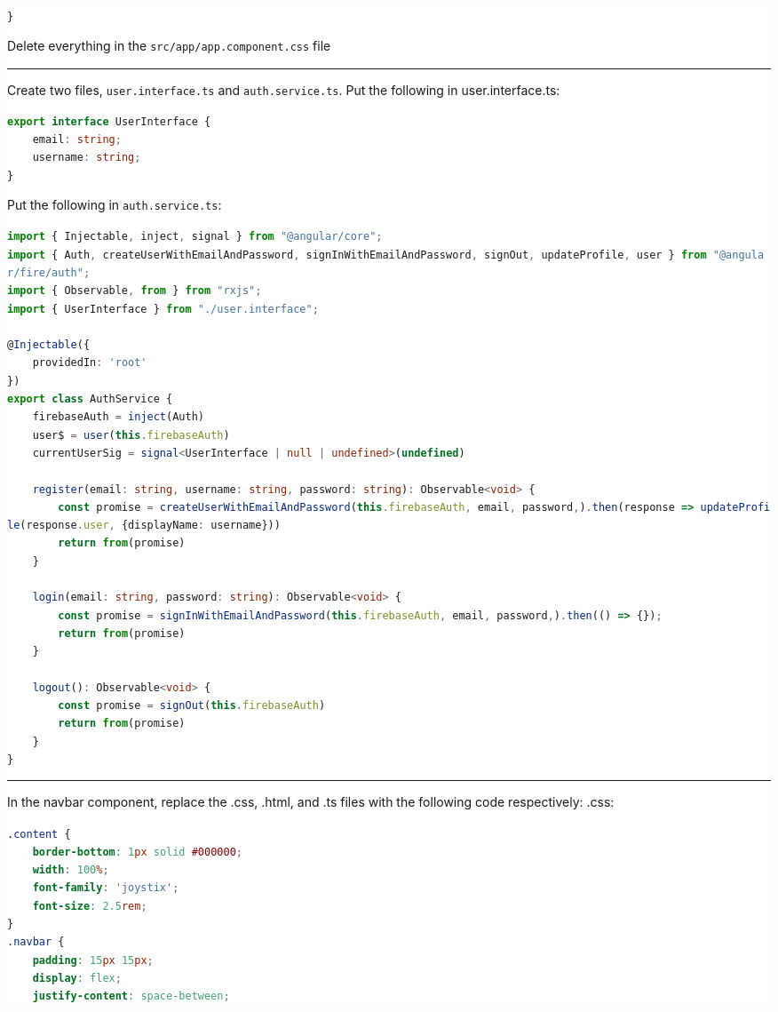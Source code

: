 ```ts
}
```

Delete everything in the `src/app/app.component.css` file

------

Create two files, `user.interface.ts` and `auth.service.ts`.
Put the following in user.interface.ts:
```ts
export interface UserInterface {
    email: string;
    username: string;
}
```
Put the following in `auth.service.ts`:
```ts
import { Injectable, inject, signal } from "@angular/core";
import { Auth, createUserWithEmailAndPassword, signInWithEmailAndPassword, signOut, updateProfile, user } from "@angular/fire/auth";
import { Observable, from } from "rxjs";
import { UserInterface } from "./user.interface";

@Injectable({
    providedIn: 'root'
})
export class AuthService {
    firebaseAuth = inject(Auth)
    user$ = user(this.firebaseAuth)
    currentUserSig = signal<UserInterface | null | undefined>(undefined)

    register(email: string, username: string, password: string): Observable<void> {
        const promise = createUserWithEmailAndPassword(this.firebaseAuth, email, password,).then(response => updateProfile(response.user, {displayName: username}))
        return from(promise)
    }

    login(email: string, password: string): Observable<void> {
        const promise = signInWithEmailAndPassword(this.firebaseAuth, email, password,).then(() => {});
        return from(promise)
    }

    logout(): Observable<void> {
        const promise = signOut(this.firebaseAuth)
        return from(promise)
    }
}
```

------

In the navbar component, replace the .css, .html, and .ts files with the following code respectively:
.css:
```css
.content {
    border-bottom: 1px solid #000000;
    width: 100%;
    font-family: 'joystix';
    font-size: 2.5rem;
}
.navbar {
    padding: 15px 15px;
    display: flex;
    justify-content: space-between;
```